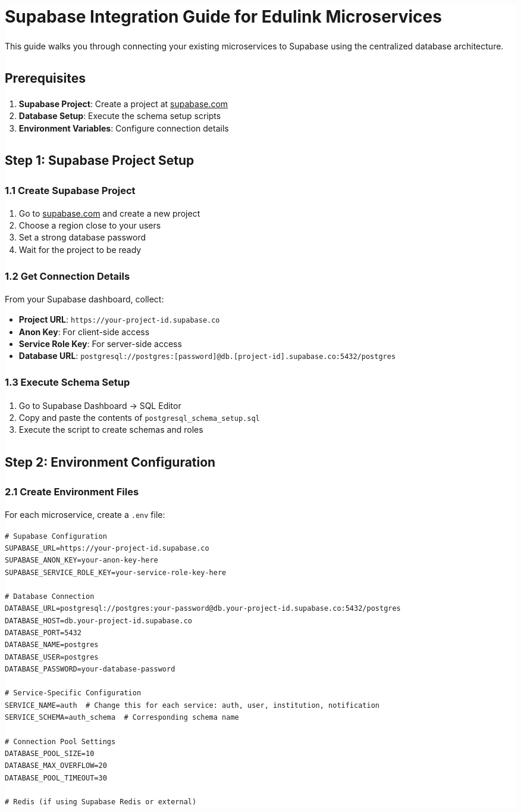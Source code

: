 # Supabase Integration Guide for Edulink Microservices

This guide walks you through connecting your existing microservices to Supabase using the centralized database architecture.

## Prerequisites

1. **Supabase Project**: Create a project at [supabase.com](https://supabase.com)
2. **Database Setup**: Execute the schema setup scripts
3. **Environment Variables**: Configure connection details

## Step 1: Supabase Project Setup

### 1.1 Create Supabase Project
1. Go to [supabase.com](https://supabase.com) and create a new project
2. Choose a region close to your users
3. Set a strong database password
4. Wait for the project to be ready

### 1.2 Get Connection Details
From your Supabase dashboard, collect:
- **Project URL**: `https://your-project-id.supabase.co`
- **Anon Key**: For client-side access
- **Service Role Key**: For server-side access
- **Database URL**: `postgresql://postgres:[password]@db.[project-id].supabase.co:5432/postgres`

### 1.3 Execute Schema Setup
1. Go to Supabase Dashboard → SQL Editor
2. Copy and paste the contents of `postgresql_schema_setup.sql`
3. Execute the script to create schemas and roles

## Step 2: Environment Configuration

### 2.1 Create Environment Files

For each microservice, create a `.env` file:

```env
# Supabase Configuration
SUPABASE_URL=https://your-project-id.supabase.co
SUPABASE_ANON_KEY=your-anon-key-here
SUPABASE_SERVICE_ROLE_KEY=your-service-role-key-here

# Database Connection
DATABASE_URL=postgresql://postgres:your-password@db.your-project-id.supabase.co:5432/postgres
DATABASE_HOST=db.your-project-id.supabase.co
DATABASE_PORT=5432
DATABASE_NAME=postgres
DATABASE_USER=postgres
DATABASE_PASSWORD=your-database-password

# Service-Specific Configuration
SERVICE_NAME=auth  # Change this for each service: auth, user, institution, notification
SERVICE_SCHEMA=auth_schema  # Corresponding schema name

# Connection Pool Settings
DATABASE_POOL_SIZE=10
DATABASE_MAX_OVERFLOW=20
DATABASE_POOL_TIMEOUT=30

# Redis (if using Supabase Redis or external)
```